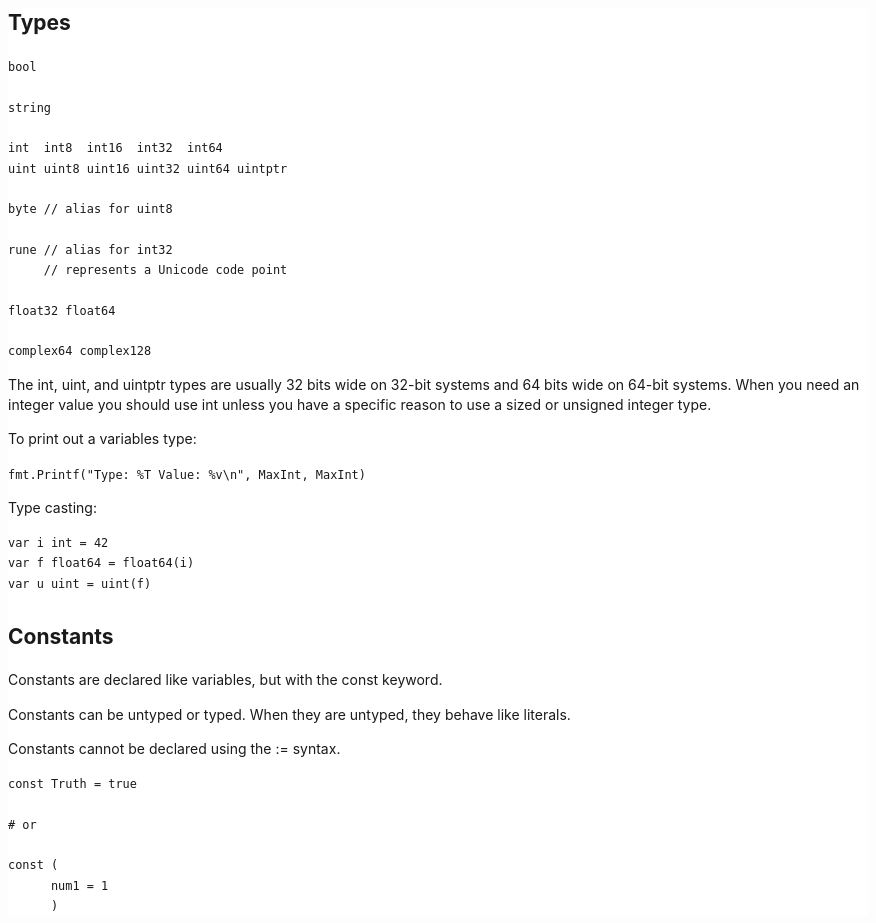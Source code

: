 


## Types

```
bool

string

int  int8  int16  int32  int64
uint uint8 uint16 uint32 uint64 uintptr

byte // alias for uint8

rune // alias for int32
     // represents a Unicode code point

float32 float64

complex64 complex128
```


The int, uint, and uintptr types are usually 32 bits wide on 32-bit systems and 64 bits wide on 64-bit systems. When you need an integer value you should use int unless you have a specific reason to use a sized or unsigned integer type.



To print out a variables type:
```
fmt.Printf("Type: %T Value: %v\n", MaxInt, MaxInt)
```

Type casting:


```
var i int = 42
var f float64 = float64(i)
var u uint = uint(f)
```

## Constants

Constants are declared like variables, but with the const keyword.

Constants can be untyped or typed. When they are untyped, they behave like literals.

Constants cannot be declared using the := syntax.

```
const Truth = true

# or

const (
      num1 = 1
      )
```

